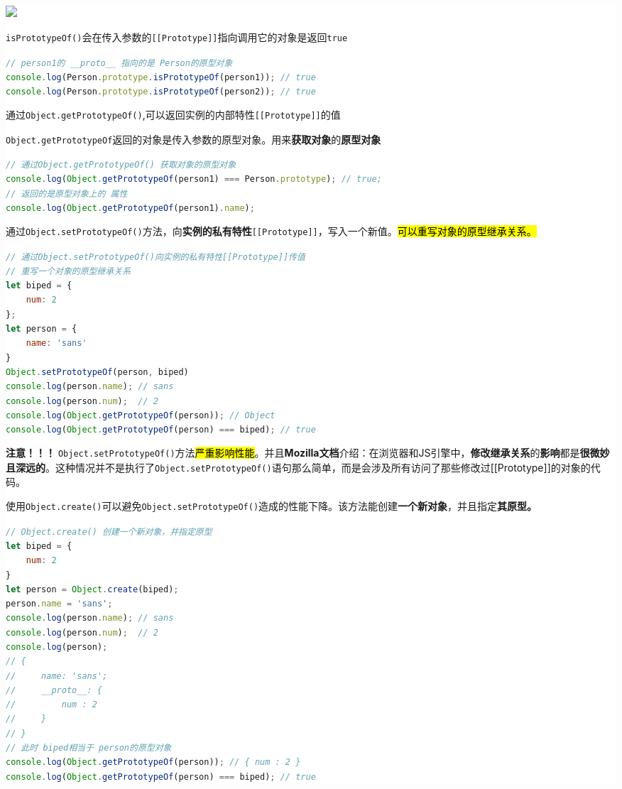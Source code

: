 ![](C:\Users\14997\AppData\Roaming\marktext\images\2021-02-25-17-22-12-image.png)

`isPrototypeOf()`会在传入参数的`[[Prototype]]`指向调用它的对象是返回`true`

```js
// person1的 __proto__ 指向的是 Person的原型对象
console.log(Person.prototype.isPrototypeOf(person1)); // true
console.log(Person.prototype.isPrototypeOf(person2)); // true
```

通过`Object.getPrototypeOf()`,可以返回实例的内部特性`[[Prototype]]`的值

`Object.getPrototypeOf`返回的对象是传入参数的原型对象。用来**获取对象**的**原型对象**

```js
// 通过Object.getPrototypeOf() 获取对象的原型对象
console.log(Object.getPrototypeOf(person1) === Person.prototype); // true;
// 返回的是原型对象上的 属性
console.log(Object.getPrototypeOf(person1).name);
```

通过`Object.setPrototypeOf()`方法，向**实例的私有特性**`[[Prototype]]`，写入一个新值。<mark>可以重写对象的原型继承关系。</mark>

```js
// 通过Object.setPrototypeOf()向实例的私有特性[[Prototype]]传值
// 重写一个对象的原型继承关系
let biped = {
    num: 2
};
let person = {
    name: 'sans'
}
Object.setPrototypeOf(person, biped)
console.log(person.name); // sans
console.log(person.num);  // 2
console.log(Object.getPrototypeOf(person)); // Object
console.log(Object.getPrototypeOf(person) === biped); // true
```

**注意！！！** `Object.setPrototypeOf()`方法<mark>严重影响性能</mark>。并且**Mozilla文档**介绍：在浏览器和JS引擎中，**修改继承关系**的**影响**都是**很微妙且深远的**。这种情况并不是执行了`Object.setPrototypeOf()`语句那么简单，而是会涉及所有访问了那些修改过[[Prototype]]的对象的代码。

使用`Object.create()`可以避免`Object.setPrototypeOf()`造成的性能下降。该方法能创建**一个新对象**，并且指定**其原型。**

```js
// Object.create() 创建一个新对象，并指定原型
let biped = {
    num: 2
}
let person = Object.create(biped);
person.name = 'sans';
console.log(person.name); // sans
console.log(person.num);  // 2  
console.log(person);
// {
//     name: 'sans';
//     __proto__: {
//         num : 2
//     }
// }
// 此时 biped相当于 person的原型对象
console.log(Object.getPrototypeOf(person)); // { num : 2 }
console.log(Object.getPrototypeOf(person) === biped); // true
```
